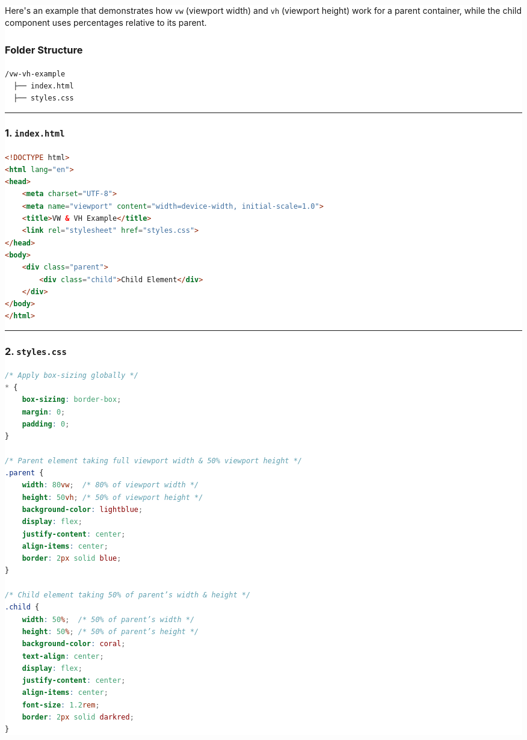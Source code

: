 Here's an example that demonstrates how `vw` (viewport width) and `vh` (viewport height) work for a parent container, while the child component uses percentages relative to its parent.

### **Folder Structure**
```
/vw-vh-example
  ├── index.html
  ├── styles.css
```

---

### **1. `index.html`**
```html
<!DOCTYPE html>
<html lang="en">
<head>
    <meta charset="UTF-8">
    <meta name="viewport" content="width=device-width, initial-scale=1.0">
    <title>VW & VH Example</title>
    <link rel="stylesheet" href="styles.css">
</head>
<body>
    <div class="parent">
        <div class="child">Child Element</div>
    </div>
</body>
</html>
```

---

### **2. `styles.css`**
```css
/* Apply box-sizing globally */
* {
    box-sizing: border-box;
    margin: 0;
    padding: 0;
}

/* Parent element taking full viewport width & 50% viewport height */
.parent {
    width: 80vw;  /* 80% of viewport width */
    height: 50vh; /* 50% of viewport height */
    background-color: lightblue;
    display: flex;
    justify-content: center;
    align-items: center;
    border: 2px solid blue;
}

/* Child element taking 50% of parent’s width & height */
.child {
    width: 50%;  /* 50% of parent’s width */
    height: 50%; /* 50% of parent’s height */
    background-color: coral;
    text-align: center;
    display: flex;
    justify-content: center;
    align-items: center;
    font-size: 1.2rem;
    border: 2px solid darkred;
}
```